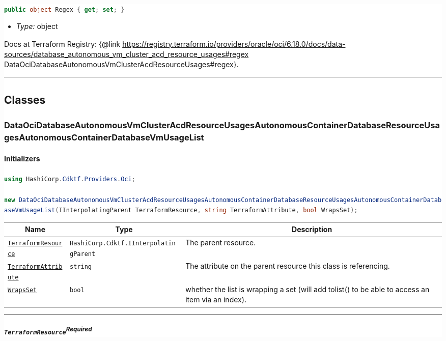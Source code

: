 ```csharp
public object Regex { get; set; }
```

- *Type:* object

Docs at Terraform Registry: {@link https://registry.terraform.io/providers/oracle/oci/6.18.0/docs/data-sources/database_autonomous_vm_cluster_acd_resource_usages#regex DataOciDatabaseAutonomousVmClusterAcdResourceUsages#regex}.

---

## Classes <a name="Classes" id="Classes"></a>

### DataOciDatabaseAutonomousVmClusterAcdResourceUsagesAutonomousContainerDatabaseResourceUsagesAutonomousContainerDatabaseVmUsageList <a name="DataOciDatabaseAutonomousVmClusterAcdResourceUsagesAutonomousContainerDatabaseResourceUsagesAutonomousContainerDatabaseVmUsageList" id="rhizo-co-terraform-provider-oci.dataOciDatabaseAutonomousVmClusterAcdResourceUsages.DataOciDatabaseAutonomousVmClusterAcdResourceUsagesAutonomousContainerDatabaseResourceUsagesAutonomousContainerDatabaseVmUsageList"></a>

#### Initializers <a name="Initializers" id="rhizo-co-terraform-provider-oci.dataOciDatabaseAutonomousVmClusterAcdResourceUsages.DataOciDatabaseAutonomousVmClusterAcdResourceUsagesAutonomousContainerDatabaseResourceUsagesAutonomousContainerDatabaseVmUsageList.Initializer"></a>

```csharp
using HashiCorp.Cdktf.Providers.Oci;

new DataOciDatabaseAutonomousVmClusterAcdResourceUsagesAutonomousContainerDatabaseResourceUsagesAutonomousContainerDatabaseVmUsageList(IInterpolatingParent TerraformResource, string TerraformAttribute, bool WrapsSet);
```

| **Name** | **Type** | **Description** |
| --- | --- | --- |
| <code><a href="#rhizo-co-terraform-provider-oci.dataOciDatabaseAutonomousVmClusterAcdResourceUsages.DataOciDatabaseAutonomousVmClusterAcdResourceUsagesAutonomousContainerDatabaseResourceUsagesAutonomousContainerDatabaseVmUsageList.Initializer.parameter.terraformResource">TerraformResource</a></code> | <code>HashiCorp.Cdktf.IInterpolatingParent</code> | The parent resource. |
| <code><a href="#rhizo-co-terraform-provider-oci.dataOciDatabaseAutonomousVmClusterAcdResourceUsages.DataOciDatabaseAutonomousVmClusterAcdResourceUsagesAutonomousContainerDatabaseResourceUsagesAutonomousContainerDatabaseVmUsageList.Initializer.parameter.terraformAttribute">TerraformAttribute</a></code> | <code>string</code> | The attribute on the parent resource this class is referencing. |
| <code><a href="#rhizo-co-terraform-provider-oci.dataOciDatabaseAutonomousVmClusterAcdResourceUsages.DataOciDatabaseAutonomousVmClusterAcdResourceUsagesAutonomousContainerDatabaseResourceUsagesAutonomousContainerDatabaseVmUsageList.Initializer.parameter.wrapsSet">WrapsSet</a></code> | <code>bool</code> | whether the list is wrapping a set (will add tolist() to be able to access an item via an index). |

---

##### `TerraformResource`<sup>Required</sup> <a name="TerraformResource" id="rhizo-co-terraform-provider-oci.dataOciDatabaseAutonomousVmClusterAcdResourceUsages.DataOciDatabaseAutonomousVmClusterAcdResourceUsagesAutonomousContainerDatabaseResourceUsagesAutonomousContainerDatabaseVmUsageList.Initializer.parameter.terraformResource"></a>

